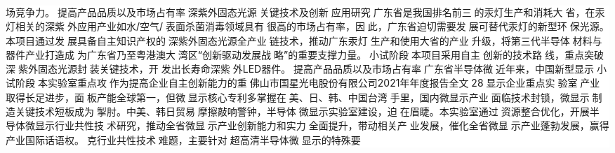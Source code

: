 场竞争力。
提高产品品质以及市场占有率
深紫外固态光源
关键技术及创新
应用研究
广东省是我国排名前三
的汞灯生产和消耗大
省，在汞灯相关的深紫
外应用产业如水/空气/
表面杀菌消毒领域具有
很高的市场占有率，因
此，广东省迫切需要发
展可替代汞灯的新型环
保光源。本项目通过发
展具备自主知识产权的
深紫外固态光源全产业
链技术，推动广东汞灯
生产和使用大省的产业
升级，将第三代半导体
材料与器件产业打造成
为广东省乃至粤港澳大
湾区“创新驱动发展战
略”的重要支撑力量。
小试阶段
本项目采用自主
创新的技术路
线，重点突破深
紫外固态光源封
装关键技术，开
发出长寿命深紫
外LED器件。
提高产品品质以及市场占有率
广东省半导体微
近年来，中国新型显示
小试阶段
本实验室重点攻
作为提高企业自主创新能力的重
佛山市国星光电股份有限公司2021年年度报告全文
28
显示企业重点实
验室
产业取得长足进步，面
板产能全球第一，但微
显示核心专利多掌握在
美、日、韩、中国台湾
手里，国内微显示产业
面临技术封锁，微显示
制造关键技术短板成为
掣肘。中美、韩日贸易
摩擦敲响警钟，半导体
微显示实验室建设，迫
在眉睫。本实验室通过
资源整合优化，开展半
导体微显示行业共性技
术研究，推动全省微显
示产业创新能力和实力
全面提升，带动相关产
业发展，催化全省微显
示产业蓬勃发展，赢得
产业国际话语权。
克行业共性技术
难题，主要针对
超高清半导体微
显示的特殊要